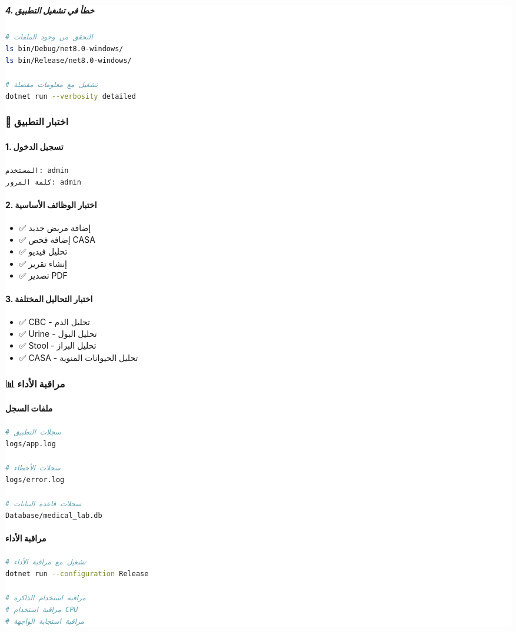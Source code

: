 ##### 4. خطأ في تشغيل التطبيق
```bash
# التحقق من وجود الملفات
ls bin/Debug/net8.0-windows/
ls bin/Release/net8.0-windows/

# تشغيل مع معلومات مفصلة
dotnet run --verbosity detailed
```

### 🎯 اختبار التطبيق

#### 1. تسجيل الدخول
```
المستخدم: admin
كلمة المرور: admin
```

#### 2. اختبار الوظائف الأساسية
- ✅ إضافة مريض جديد
- ✅ إضافة فحص CASA
- ✅ تحليل فيديو
- ✅ إنشاء تقرير
- ✅ تصدير PDF

#### 3. اختبار التحاليل المختلفة
- ✅ CBC - تحليل الدم
- ✅ Urine - تحليل البول
- ✅ Stool - تحليل البراز
- ✅ CASA - تحليل الحيوانات المنوية

### 📊 مراقبة الأداء

#### ملفات السجل
```bash
# سجلات التطبيق
logs/app.log

# سجلات الأخطاء
logs/error.log

# سجلات قاعدة البيانات
Database/medical_lab.db
```

#### مراقبة الأداء
```bash
# تشغيل مع مراقبة الأداء
dotnet run --configuration Release

# مراقبة استخدام الذاكرة
# مراقبة استخدام CPU
# مراقبة استجابة الواجهة
```
